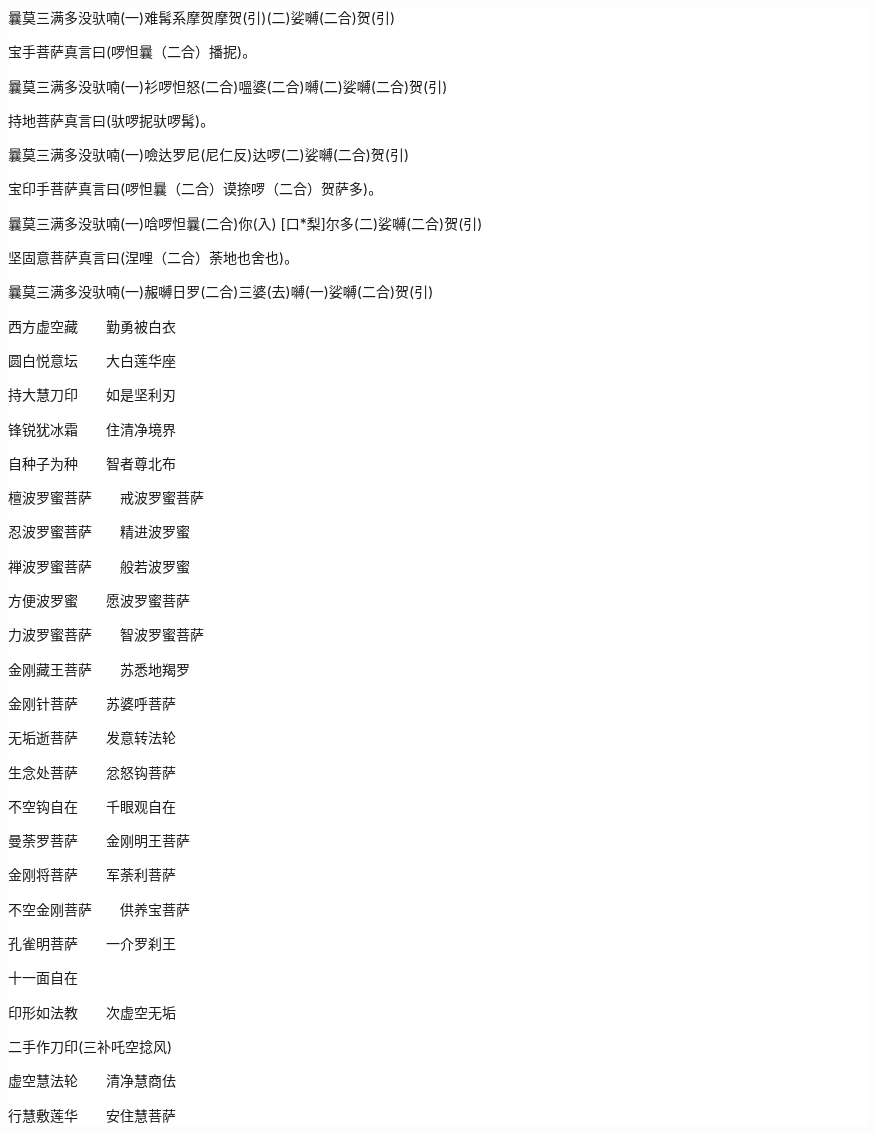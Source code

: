 曩莫三满多没驮喃(一)难髯系摩贺摩贺(引)(二)娑嚩(二合)贺(引)  

宝手菩萨真言曰(啰怛曩（二合）播抳)。  

曩莫三满多没驮喃(一)衫啰怛怒(二合)嗢婆(二合)嚩(二)娑嚩(二合)贺(引)  

持地菩萨真言曰(驮啰抳驮啰髯)。  

曩莫三满多没驮喃(一)噞达罗尼(尼仁反)达啰(二)娑嚩(二合)贺(引)  

宝印手菩萨真言曰(啰怛曩（二合）谟捺啰（二合）贺萨多)。  

曩莫三满多没驮喃(一)唅啰怛曩(二合)你(入) [口*梨]尔多(二)娑嚩(二合)贺(引)  

坚固意菩萨真言曰(涅哩（二合）荼地也舍也)。  

曩莫三满多没驮喃(一)赧嚩日罗(二合)三婆(去)嚩(一)娑嚩(二合)贺(引)  

西方虚空藏　　勤勇被白衣  

圆白悦意坛　　大白莲华座  

持大慧刀印　　如是坚利刃  

锋锐犹冰霜　　住清净境界  

自种子为种　　智者尊北布  

檀波罗蜜菩萨　　戒波罗蜜菩萨  

忍波罗蜜菩萨　　精进波罗蜜  

禅波罗蜜菩萨　　般若波罗蜜  

方便波罗蜜　　愿波罗蜜菩萨  

力波罗蜜菩萨　　智波罗蜜菩萨  

金刚藏王菩萨　　苏悉地羯罗  

金刚针菩萨　　苏婆呼菩萨  

无垢逝菩萨　　发意转法轮  

生念处菩萨　　忿怒钩菩萨  

不空钩自在　　千眼观自在  

曼荼罗菩萨　　金刚明王菩萨  

金刚将菩萨　　军荼利菩萨  

不空金刚菩萨　　供养宝菩萨  

孔雀明菩萨　　一介罗刹王  

十一面自在  

印形如法教　　次虚空无垢  

二手作刀印(三补吒空捻风)  

虚空慧法轮　　清净慧商佉  

行慧敷莲华　　安住慧菩萨  
